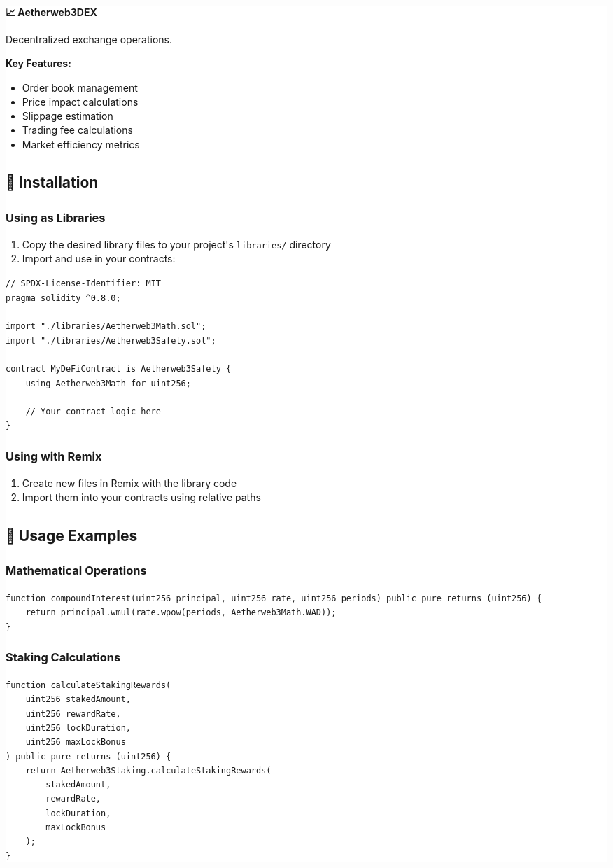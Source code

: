 #### 📈 Aetherweb3DEX
Decentralized exchange operations.

**Key Features:**
- Order book management
- Price impact calculations
- Slippage estimation
- Trading fee calculations
- Market efficiency metrics

## 🚀 Installation

### Using as Libraries

1. Copy the desired library files to your project's `libraries/` directory
2. Import and use in your contracts:

```solidity
// SPDX-License-Identifier: MIT
pragma solidity ^0.8.0;

import "./libraries/Aetherweb3Math.sol";
import "./libraries/Aetherweb3Safety.sol";

contract MyDeFiContract is Aetherweb3Safety {
    using Aetherweb3Math for uint256;

    // Your contract logic here
}
```

### Using with Remix

1. Create new files in Remix with the library code
2. Import them into your contracts using relative paths

## 📖 Usage Examples

### Mathematical Operations
```solidity
function compoundInterest(uint256 principal, uint256 rate, uint256 periods) public pure returns (uint256) {
    return principal.wmul(rate.wpow(periods, Aetherweb3Math.WAD));
}
```

### Staking Calculations
```solidity
function calculateStakingRewards(
    uint256 stakedAmount,
    uint256 rewardRate,
    uint256 lockDuration,
    uint256 maxLockBonus
) public pure returns (uint256) {
    return Aetherweb3Staking.calculateStakingRewards(
        stakedAmount,
        rewardRate,
        lockDuration,
        maxLockBonus
    );
}
```
